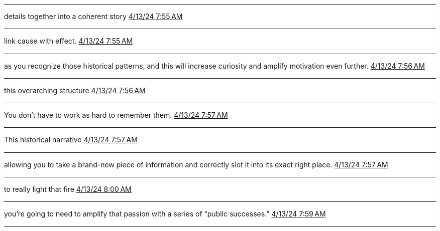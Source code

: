 --------------------

 details together into a coherent story
[4/13/24 7:55 AM](calibre://view-book/_hex_-43616c696272655f4c696272617279/41/EPUB?open_at=epubcfi%28/18/2/4/2%5Bch2%5D/50/1%3A396%29)

--------------------

 link cause with effect.
[4/13/24 7:55 AM](calibre://view-book/_hex_-43616c696272655f4c696272617279/41/EPUB?open_at=epubcfi%28/18/2/4/2%5Bch2%5D/50/1%3A462%29)

--------------------

as you recognize those historical patterns, and this will increase curiosity and amplify motivation even further.
[4/13/24 7:56 AM](calibre://view-book/_hex_-43616c696272655f4c696272617279/41/EPUB?open_at=epubcfi%28/18/2/4/2%5Bch2%5D/50/1%3A552%29)

--------------------

this overarching structure
[4/13/24 7:56 AM](calibre://view-book/_hex_-43616c696272655f4c696272617279/41/EPUB?open_at=epubcfi%28/18/2/4/2%5Bch2%5D/52/1%3A175%29)

--------------------

You don’t have to work as hard to remember them.
[4/13/24 7:57 AM](calibre://view-book/_hex_-43616c696272655f4c696272617279/41/EPUB?open_at=epubcfi%28/18/2/4/2%5Bch2%5D/52/1%3A240%29)

--------------------

This historical narrative
[4/13/24 7:57 AM](calibre://view-book/_hex_-43616c696272655f4c696272617279/41/EPUB?open_at=epubcfi%28/18/2/4/2%5Bch2%5D/52/1%3A289%29)

--------------------

allowing you to take a brand-new piece of information and correctly slot it into its exact right place.
[4/13/24 7:57 AM](calibre://view-book/_hex_-43616c696272655f4c696272617279/41/EPUB?open_at=epubcfi%28/18/2/4/2%5Bch2%5D/52/1%3A349%29)

--------------------

 to really light that fire
[4/13/24 8:00 AM](calibre://view-book/_hex_-43616c696272655f4c696272617279/41/EPUB?open_at=epubcfi%28/18/2/4/2%5Bch2%5D/60/1%3A288%29)

--------------------

you’re going to need to amplify that passion with a series of “public successes.”
[4/13/24 7:59 AM](calibre://view-book/_hex_-43616c696272655f4c696272617279/41/EPUB?open_at=epubcfi%28/18/2/4/2%5Bch2%5D/60/1%3A353%29)

--------------------
